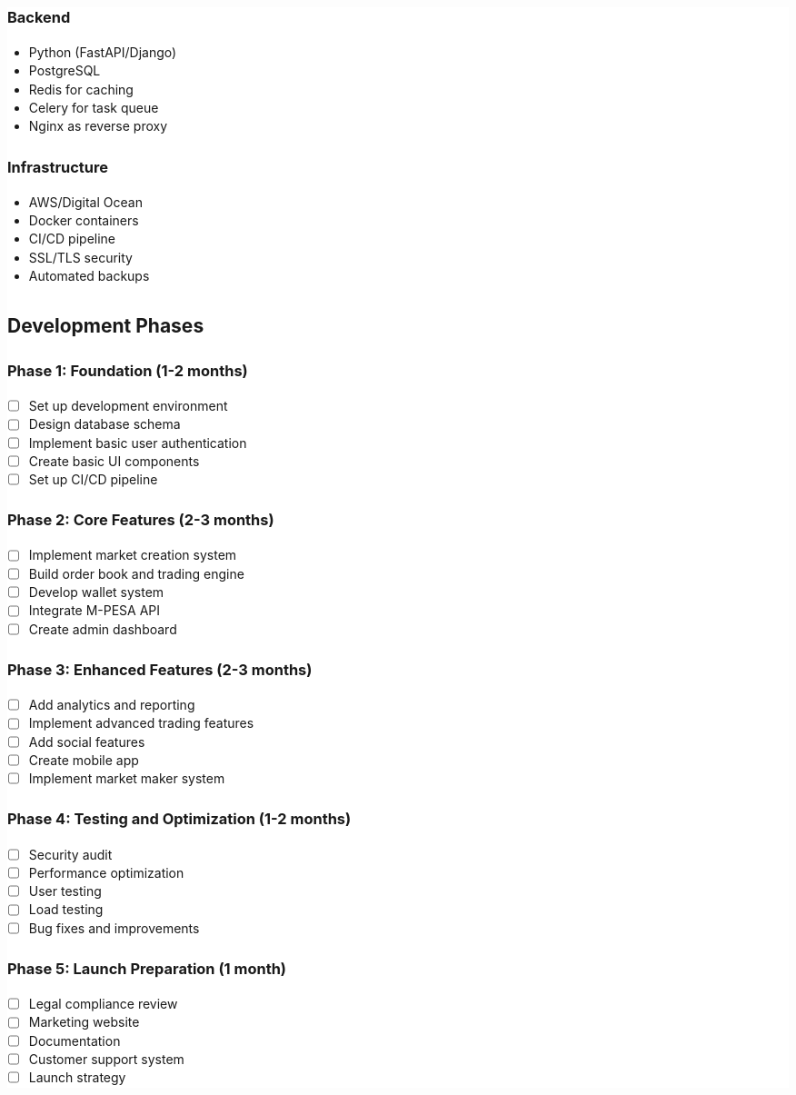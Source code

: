 ### Backend
- Python (FastAPI/Django)
- PostgreSQL
- Redis for caching
- Celery for task queue
- Nginx as reverse proxy

### Infrastructure
- AWS/Digital Ocean
- Docker containers
- CI/CD pipeline
- SSL/TLS security
- Automated backups

## Development Phases

### Phase 1: Foundation (1-2 months)
- [ ] Set up development environment
- [ ] Design database schema
- [ ] Implement basic user authentication
- [ ] Create basic UI components
- [ ] Set up CI/CD pipeline

### Phase 2: Core Features (2-3 months)
- [ ] Implement market creation system
- [ ] Build order book and trading engine
- [ ] Develop wallet system
- [ ] Integrate M-PESA API
- [ ] Create admin dashboard

### Phase 3: Enhanced Features (2-3 months)
- [ ] Add analytics and reporting
- [ ] Implement advanced trading features
- [ ] Add social features
- [ ] Create mobile app
- [ ] Implement market maker system

### Phase 4: Testing and Optimization (1-2 months)
- [ ] Security audit
- [ ] Performance optimization
- [ ] User testing
- [ ] Load testing
- [ ] Bug fixes and improvements

### Phase 5: Launch Preparation (1 month)
- [ ] Legal compliance review
- [ ] Marketing website
- [ ] Documentation
- [ ] Customer support system
- [ ] Launch strategy
